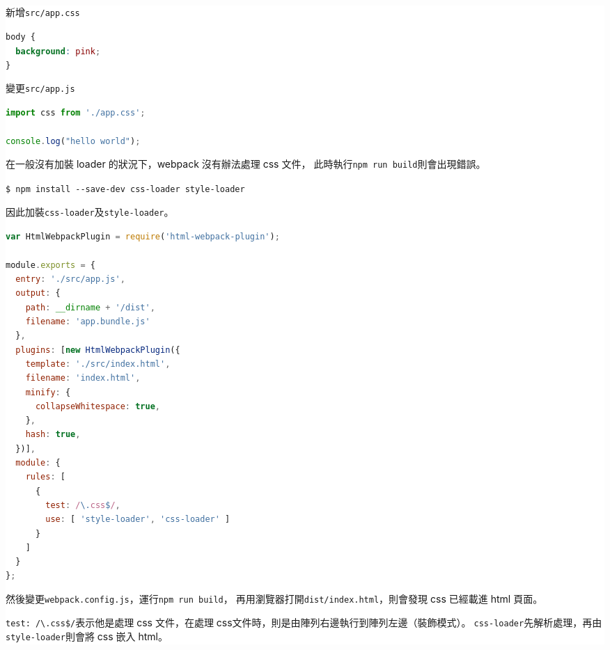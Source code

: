 新增`src/app.css`
```css
body {
  background: pink;
}

```
變更`src/app.js`
```js
import css from './app.css';

console.log("hello world");
```

在一般沒有加裝 loader 的狀況下，webpack 沒有辦法處理 css 文件，
此時執行`npm run build`則會出現錯誤。

```
$ npm install --save-dev css-loader style-loader
```
因此加裝`css-loader`及`style-loader`。

```js
var HtmlWebpackPlugin = require('html-webpack-plugin');

module.exports = {
  entry: './src/app.js',
  output: {
    path: __dirname + '/dist',
    filename: 'app.bundle.js'
  },
  plugins: [new HtmlWebpackPlugin({
    template: './src/index.html',
    filename: 'index.html',
    minify: {
      collapseWhitespace: true,
    },
    hash: true,
  })],
  module: {
    rules: [
      {
        test: /\.css$/,
        use: [ 'style-loader', 'css-loader' ]
      }
    ]
  }
};
```

然後變更`webpack.config.js`，運行`npm run build`，
再用瀏覽器打開`dist/index.html`，則會發現 css 已經載進 html 頁面。

`test: /\.css$/`表示他是處理 css 文件，在處理 css文件時，則是由陣列右邊執行到陣列左邊（裝飾模式）。
`css-loader`先解析處理，再由`style-loader`則會將 css 嵌入 html。
